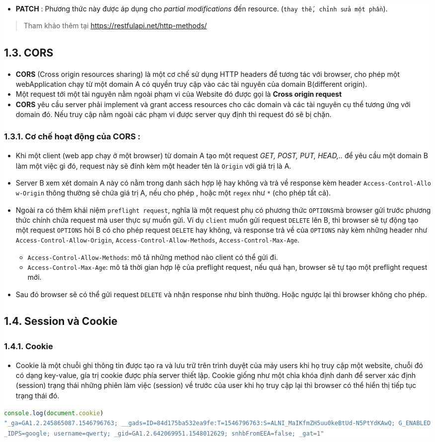 - **PATCH** : Phương thức này được áp dụng cho *partial modifications* đến resource. (`thay thế, chỉnh sửa một phần`).


> Tham khảo thêm tại https://restfulapi.net/http-methods/

## 1.3. CORS

- **CORS** (Cross origin resources sharing) là một cơ chế sử dụng HTTP headers để tương tác với browser, cho phép một webApplication chạy từ một domain A có quyền truy cập vào các tài nguyên của domain B(different origin).
- Một request tới một tài nguyên nằm ngoài phạm vi của Website đó được gọi là **Cross origin request**
- **CORS** yêu cầu server phải implement và grant access resources cho các domain và các tài nguyên cụ thể tương ứng với domain đó. Nếu truy cập nằm ngoài các phạm vi được server quy định thì request đó sẽ bị chặn.

### 1.3.1. Cơ chế hoạt động của CORS : 

- Khi một client (web app chạy ở một browser) từ domain A tạo một request *GET, POST, PUT, HEAD,..* để yêu cầu một domain B làm một việc gì đó, request này sẽ đính kèm một header tên là `Origin` với giá trị là A.

- Server B xem xét domain A này có nằm trong danh sách hợp lệ hay không và trả về response kèm header `Access-Control-Allow-Origin` thông thường sẽ chứa giá trị A, nếu cho phép , hoặc một `regex` như `*` (cho phép tất cả).

- Ngoài ra có thêm khái niệm `preflight request`, nghĩa là một request phụ có phương thức `OPTIONS`mà browser gửi trước phương thức chính chứa request mà user thực sự muốn gửi. Ví dụ `client` muốn gửi request `DELETE` lên B, thì browser sẽ tự động tạo một request `OPTIONS` hỏi B có cho phép request `DELETE` hay không, và response trả về của `OPTIONS` này kèm những header như `Access-Control-Allow-Origin`, `Access-Control-Allow-Methods`, `Access-Control-Max-Age`.

  - `Access-Control-Allow-Methods`: mô tả những method nào client có thể gửi đi.
  - `Access-Control-Max-Age`: mô tả thời gian hợp lệ của preflight request, nếu quá hạn, browser sẽ tự tạo một preflight request mới.

- Sau đó browser sẽ có thể gửi request `DELETE` và nhận response như bình thường. Hoặc ngược lại thì browser không cho phép.

## 1.4. Session và Cookie

### 1.4.1. Cookie 

- Cookie là một chuỗi ghi thông tin được tạo ra và lưu trữ trên trình duyệt của máy users khi họ truy cập một website, chuỗi đó có dạng key-value, gía trị cookie được phía server thiết lập. Cookie giống như một chìa khóa định danh để  server xác định (session) trạng thái những phiên làm việc (session) về trước của user khi họ truy cập lại thì browser có thể  hiển thị tiếp tục trạng thái đó.

```js
console.log(document.cookie)
"_ga=GA1.2.245865087.1546796763; __gads=ID=84d175ba532ea9fe:T=1546796763:S=ALNI_MaIKfmZH5uu0keBtUd-N5PtYdKAwQ; G_ENABLED_IDPS=google; username=qwerty; _gid=GA1.2.642069951.1548012629; snhbFromEEA=false; _gat=1"
```
